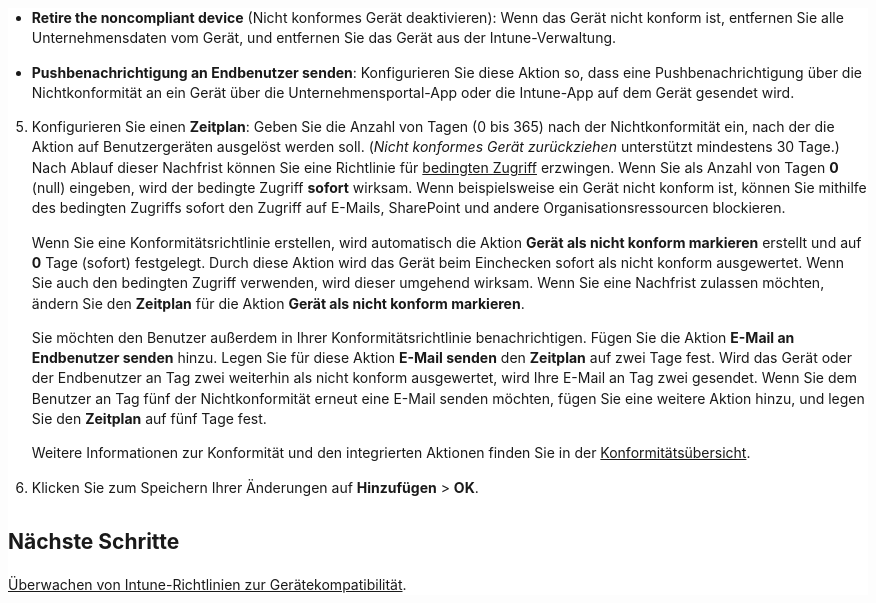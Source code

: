    - **Retire the noncompliant device** (Nicht konformes Gerät deaktivieren): Wenn das Gerät nicht konform ist, entfernen Sie alle Unternehmensdaten vom Gerät, und entfernen Sie das Gerät aus der Intune-Verwaltung.

   - **Pushbenachrichtigung an Endbenutzer senden**: Konfigurieren Sie diese Aktion so, dass eine Pushbenachrichtigung über die Nichtkonformität an ein Gerät über die Unternehmensportal-App oder die Intune-App auf dem Gerät gesendet wird.

5. Konfigurieren Sie einen **Zeitplan**: Geben Sie die Anzahl von Tagen (0 bis 365) nach der Nichtkonformität ein, nach der die Aktion auf Benutzergeräten ausgelöst werden soll. (*Nicht konformes Gerät zurückziehen* unterstützt mindestens 30 Tage.) Nach Ablauf dieser Nachfrist können Sie eine Richtlinie für [bedingten Zugriff](conditional-access-intune-common-ways-use.md) erzwingen. Wenn Sie als Anzahl von Tagen **0** (null) eingeben, wird der bedingte Zugriff **sofort** wirksam. Wenn beispielsweise ein Gerät nicht konform ist, können Sie mithilfe des bedingten Zugriffs sofort den Zugriff auf E-Mails, SharePoint und andere Organisationsressourcen blockieren.

   Wenn Sie eine Konformitätsrichtlinie erstellen, wird automatisch die Aktion **Gerät als nicht konform markieren** erstellt und auf **0** Tage (sofort) festgelegt. Durch diese Aktion wird das Gerät beim Einchecken sofort als nicht konform ausgewertet. Wenn Sie auch den bedingten Zugriff verwenden, wird dieser umgehend wirksam. Wenn Sie eine Nachfrist zulassen möchten, ändern Sie den **Zeitplan** für die Aktion **Gerät als nicht konform markieren**.

   Sie möchten den Benutzer außerdem in Ihrer Konformitätsrichtlinie benachrichtigen. Fügen Sie die Aktion **E-Mail an Endbenutzer senden** hinzu. Legen Sie für diese Aktion **E-Mail senden** den **Zeitplan** auf zwei Tage fest. Wird das Gerät oder der Endbenutzer an Tag zwei weiterhin als nicht konform ausgewertet, wird Ihre E-Mail an Tag zwei gesendet. Wenn Sie dem Benutzer an Tag fünf der Nichtkonformität erneut eine E-Mail senden möchten, fügen Sie eine weitere Aktion hinzu, und legen Sie den **Zeitplan** auf fünf Tage fest.

   Weitere Informationen zur Konformität und den integrierten Aktionen finden Sie in der [Konformitätsübersicht](device-compliance-get-started.md).

6. Klicken Sie zum Speichern Ihrer Änderungen auf **Hinzufügen** > **OK**.

## <a name="next-steps"></a>Nächste Schritte

[Überwachen von Intune-Richtlinien zur Gerätekompatibilität](compliance-policy-monitor.md).
